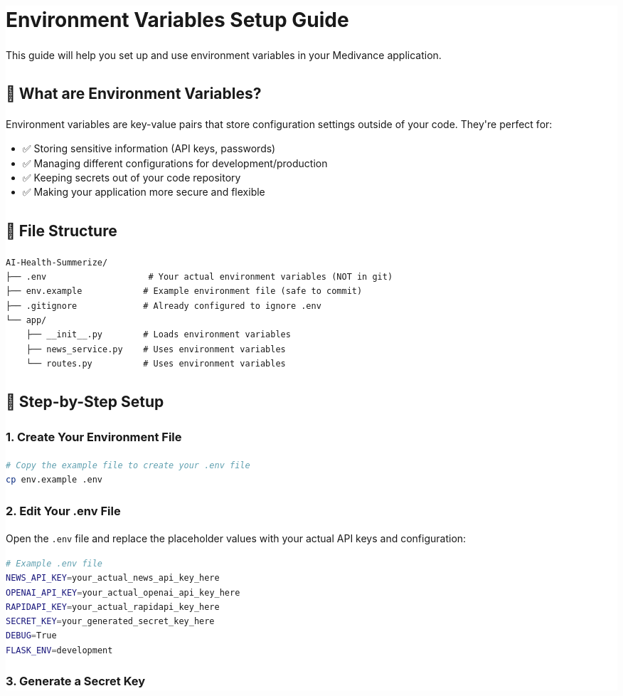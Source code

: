 # Environment Variables Setup Guide

This guide will help you set up and use environment variables in your Medivance application.

## 🎯 **What are Environment Variables?**

Environment variables are key-value pairs that store configuration settings outside of your code. They're perfect for:
- ✅ Storing sensitive information (API keys, passwords)
- ✅ Managing different configurations for development/production
- ✅ Keeping secrets out of your code repository
- ✅ Making your application more secure and flexible

## 📁 **File Structure**

```
AI-Health-Summerize/
├── .env                    # Your actual environment variables (NOT in git)
├── env.example            # Example environment file (safe to commit)
├── .gitignore             # Already configured to ignore .env
└── app/
    ├── __init__.py        # Loads environment variables
    ├── news_service.py    # Uses environment variables
    └── routes.py          # Uses environment variables
```

## 🚀 **Step-by-Step Setup**

### 1. **Create Your Environment File**

```bash
# Copy the example file to create your .env file
cp env.example .env
```

### 2. **Edit Your .env File**

Open the `.env` file and replace the placeholder values with your actual API keys and configuration:

```bash
# Example .env file
NEWS_API_KEY=your_actual_news_api_key_here
OPENAI_API_KEY=your_actual_openai_api_key_here
RAPIDAPI_KEY=your_actual_rapidapi_key_here
SECRET_KEY=your_generated_secret_key_here
DEBUG=True
FLASK_ENV=development
```

### 3. **Generate a Secret Key**
